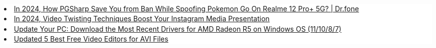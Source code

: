 <li><a href="https://pokemon-go-android.techidaily.com/in-2024-how-pgsharp-save-you-from-ban-while-spoofing-pokemon-go-on-realme-12-proplus-5g-drfone-by-drfone-virtual-android/"><u>In 2024, How PGSharp Save You from Ban While Spoofing Pokemon Go On Realme 12 Pro+ 5G? | Dr.fone</u></a></li>
<li><a href="https://instagram-clips.techidaily.com/in-2024-video-twisting-techniques-boost-your-instagram-media-presentation/"><u>In 2024, Video Twisting Techniques  Boost Your Instagram Media Presentation</u></a></li>
<li><a href="https://hardware-updates.techidaily.com/update-your-pc-download-the-most-recent-drivers-for-amd-radeon-r5-on-windows-os-111087/"><u>Update Your PC: Download the Most Recent Drivers for AMD Radeon R5 on Windows OS (11/10/8/7)</u></a></li>
<li><a href="https://ai-vdieo-software.techidaily.com/updated-5-best-free-video-editors-for-avi-files/"><u>Updated 5 Best Free Video Editors for AVI Files</u></a></li>
</ul></div>

<ins class="adsbygoogle"
      style="display:block"
      data-ad-client="ca-pub-7571918770474297"
      data-ad-slot="8358498916"
      data-ad-format="auto"
      data-full-width-responsive="true"></ins>